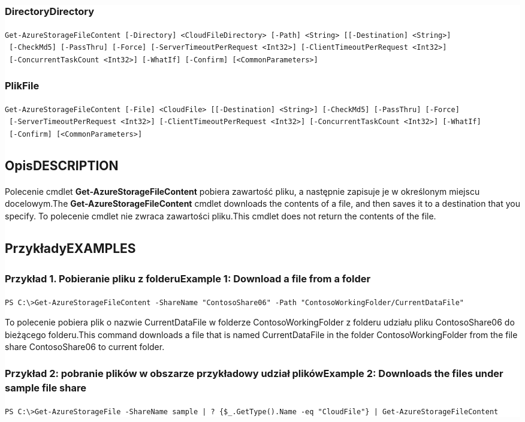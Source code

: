 ### <span data-ttu-id="2eb5c-107">Directory</span><span class="sxs-lookup"><span data-stu-id="2eb5c-107">Directory</span></span>
```
Get-AzureStorageFileContent [-Directory] <CloudFileDirectory> [-Path] <String> [[-Destination] <String>]
 [-CheckMd5] [-PassThru] [-Force] [-ServerTimeoutPerRequest <Int32>] [-ClientTimeoutPerRequest <Int32>]
 [-ConcurrentTaskCount <Int32>] [-WhatIf] [-Confirm] [<CommonParameters>]
```

### <span data-ttu-id="2eb5c-108">Plik</span><span class="sxs-lookup"><span data-stu-id="2eb5c-108">File</span></span>
```
Get-AzureStorageFileContent [-File] <CloudFile> [[-Destination] <String>] [-CheckMd5] [-PassThru] [-Force]
 [-ServerTimeoutPerRequest <Int32>] [-ClientTimeoutPerRequest <Int32>] [-ConcurrentTaskCount <Int32>] [-WhatIf]
 [-Confirm] [<CommonParameters>]
```

## <span data-ttu-id="2eb5c-109">Opis</span><span class="sxs-lookup"><span data-stu-id="2eb5c-109">DESCRIPTION</span></span>
<span data-ttu-id="2eb5c-110">Polecenie cmdlet **Get-AzureStorageFileContent** pobiera zawartość pliku, a następnie zapisuje je w określonym miejscu docelowym.</span><span class="sxs-lookup"><span data-stu-id="2eb5c-110">The **Get-AzureStorageFileContent** cmdlet downloads the contents of a file, and then saves it to a destination that you specify.</span></span>
<span data-ttu-id="2eb5c-111">To polecenie cmdlet nie zwraca zawartości pliku.</span><span class="sxs-lookup"><span data-stu-id="2eb5c-111">This cmdlet does not return the contents of the file.</span></span>

## <span data-ttu-id="2eb5c-112">Przykłady</span><span class="sxs-lookup"><span data-stu-id="2eb5c-112">EXAMPLES</span></span>

### <span data-ttu-id="2eb5c-113">Przykład 1. Pobieranie pliku z folderu</span><span class="sxs-lookup"><span data-stu-id="2eb5c-113">Example 1: Download a file from a folder</span></span>
```
PS C:\>Get-AzureStorageFileContent -ShareName "ContosoShare06" -Path "ContosoWorkingFolder/CurrentDataFile"
```

<span data-ttu-id="2eb5c-114">To polecenie pobiera plik o nazwie CurrentDataFile w folderze ContosoWorkingFolder z folderu udziału pliku ContosoShare06 do bieżącego folderu.</span><span class="sxs-lookup"><span data-stu-id="2eb5c-114">This command downloads a file that is named CurrentDataFile in the folder ContosoWorkingFolder from the file share ContosoShare06 to current folder.</span></span>

### <span data-ttu-id="2eb5c-115">Przykład 2: pobranie plików w obszarze przykładowy udział plików</span><span class="sxs-lookup"><span data-stu-id="2eb5c-115">Example 2: Downloads the files under sample file share</span></span>
```
PS C:\>Get-AzureStorageFile -ShareName sample | ? {$_.GetType().Name -eq "CloudFile"} | Get-AzureStorageFileContent
```
